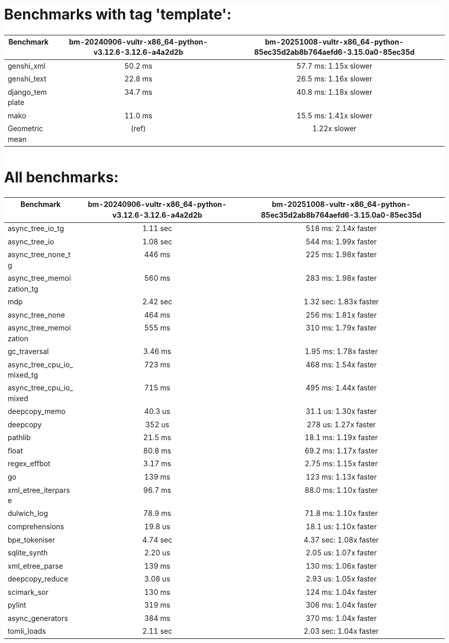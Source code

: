 Benchmarks with tag 'template':
===============================

| Benchmark       | bm-20240906-vultr-x86_64-python-v3.12.6-3.12.6-a4a2d2b | bm-20251008-vultr-x86_64-python-85ec35d2ab8b764aefd6-3.15.0a0-85ec35d |
|-----------------|:------------------------------------------------------:|:---------------------------------------------------------------------:|
| genshi_xml      | 50.2 ms                                                | 57.7 ms: 1.15x slower                                                 |
| genshi_text     | 22.8 ms                                                | 26.5 ms: 1.16x slower                                                 |
| django_template | 34.7 ms                                                | 40.8 ms: 1.18x slower                                                 |
| mako            | 11.0 ms                                                | 15.5 ms: 1.41x slower                                                 |
| Geometric mean  | (ref)                                                  | 1.22x slower                                                          |

All benchmarks:
===============

| Benchmark                  | bm-20240906-vultr-x86_64-python-v3.12.6-3.12.6-a4a2d2b | bm-20251008-vultr-x86_64-python-85ec35d2ab8b764aefd6-3.15.0a0-85ec35d |
|----------------------------|:------------------------------------------------------:|:---------------------------------------------------------------------:|
| async_tree_io_tg           | 1.11 sec                                               | 518 ms: 2.14x faster                                                  |
| async_tree_io              | 1.08 sec                                               | 544 ms: 1.99x faster                                                  |
| async_tree_none_tg         | 446 ms                                                 | 225 ms: 1.98x faster                                                  |
| async_tree_memoization_tg  | 560 ms                                                 | 283 ms: 1.98x faster                                                  |
| mdp                        | 2.42 sec                                               | 1.32 sec: 1.83x faster                                                |
| async_tree_none            | 464 ms                                                 | 256 ms: 1.81x faster                                                  |
| async_tree_memoization     | 555 ms                                                 | 310 ms: 1.79x faster                                                  |
| gc_traversal               | 3.46 ms                                                | 1.95 ms: 1.78x faster                                                 |
| async_tree_cpu_io_mixed_tg | 723 ms                                                 | 468 ms: 1.54x faster                                                  |
| async_tree_cpu_io_mixed    | 715 ms                                                 | 495 ms: 1.44x faster                                                  |
| deepcopy_memo              | 40.3 us                                                | 31.1 us: 1.30x faster                                                 |
| deepcopy                   | 352 us                                                 | 278 us: 1.27x faster                                                  |
| pathlib                    | 21.5 ms                                                | 18.1 ms: 1.19x faster                                                 |
| float                      | 80.8 ms                                                | 69.2 ms: 1.17x faster                                                 |
| regex_effbot               | 3.17 ms                                                | 2.75 ms: 1.15x faster                                                 |
| go                         | 139 ms                                                 | 123 ms: 1.13x faster                                                  |
| xml_etree_iterparse        | 96.7 ms                                                | 88.0 ms: 1.10x faster                                                 |
| dulwich_log                | 78.9 ms                                                | 71.8 ms: 1.10x faster                                                 |
| comprehensions             | 19.8 us                                                | 18.1 us: 1.10x faster                                                 |
| bpe_tokeniser              | 4.74 sec                                               | 4.37 sec: 1.08x faster                                                |
| sqlite_synth               | 2.20 us                                                | 2.05 us: 1.07x faster                                                 |
| xml_etree_parse            | 139 ms                                                 | 130 ms: 1.06x faster                                                  |
| deepcopy_reduce            | 3.08 us                                                | 2.93 us: 1.05x faster                                                 |
| scimark_sor                | 130 ms                                                 | 124 ms: 1.04x faster                                                  |
| pylint                     | 319 ms                                                 | 306 ms: 1.04x faster                                                  |
| async_generators           | 384 ms                                                 | 370 ms: 1.04x faster                                                  |
| tomli_loads                | 2.11 sec                                               | 2.03 sec: 1.04x faster                                                |